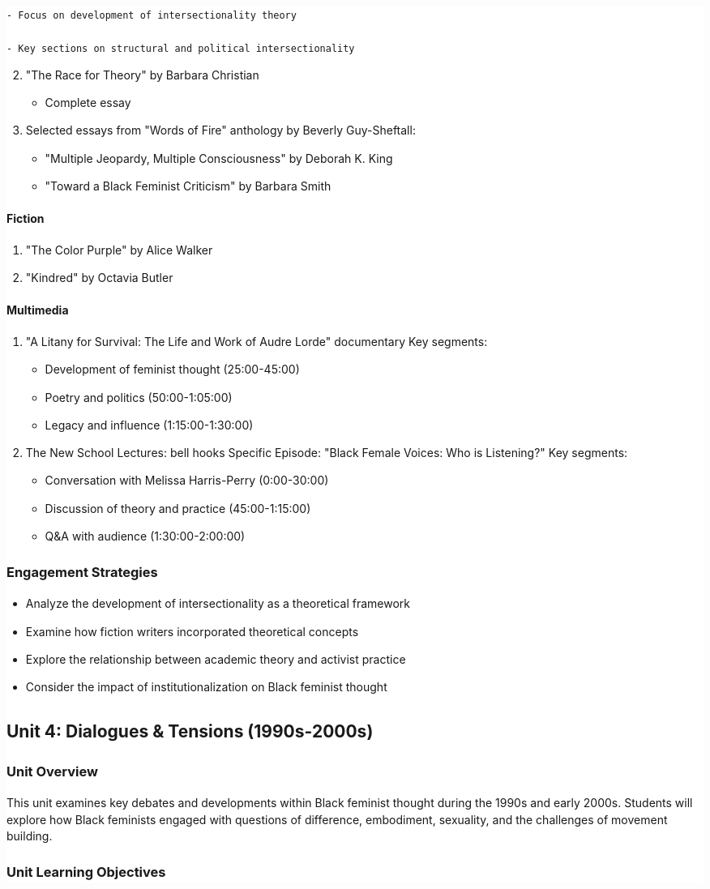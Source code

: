     - Focus on development of intersectionality theory
        
    - Key sections on structural and political intersectionality
        
2. "The Race for Theory" by Barbara Christian
    
    - Complete essay
3. Selected essays from "Words of Fire" anthology by Beverly Guy-Sheftall:
    
    - "Multiple Jeopardy, Multiple Consciousness" by Deborah K. King
        
    - "Toward a Black Feminist Criticism" by Barbara Smith
        

#### Fiction

1. "The Color Purple" by Alice Walker
    
2. "Kindred" by Octavia Butler
    

#### Multimedia

1. "A Litany for Survival: The Life and Work of Audre Lorde" documentary Key segments:
    
    - Development of feminist thought (25:00-45:00)
        
    - Poetry and politics (50:00-1:05:00)
        
    - Legacy and influence (1:15:00-1:30:00)
        
2. The New School Lectures: bell hooks Specific Episode: "Black Female Voices: Who is Listening?" Key segments:
    
    - Conversation with Melissa Harris-Perry (0:00-30:00)
        
    - Discussion of theory and practice (45:00-1:15:00)
        
    - Q&A with audience (1:30:00-2:00:00)
        

### Engagement Strategies

- Analyze the development of intersectionality as a theoretical framework
    
- Examine how fiction writers incorporated theoretical concepts
    
- Explore the relationship between academic theory and activist practice
    
- Consider the impact of institutionalization on Black feminist thought


## Unit 4: Dialogues & Tensions (1990s-2000s)

### Unit Overview

This unit examines key debates and developments within Black feminist thought during the 1990s and early 2000s. Students will explore how Black feminists engaged with questions of difference, embodiment, sexuality, and the challenges of movement building.

### Unit Learning Objectives

